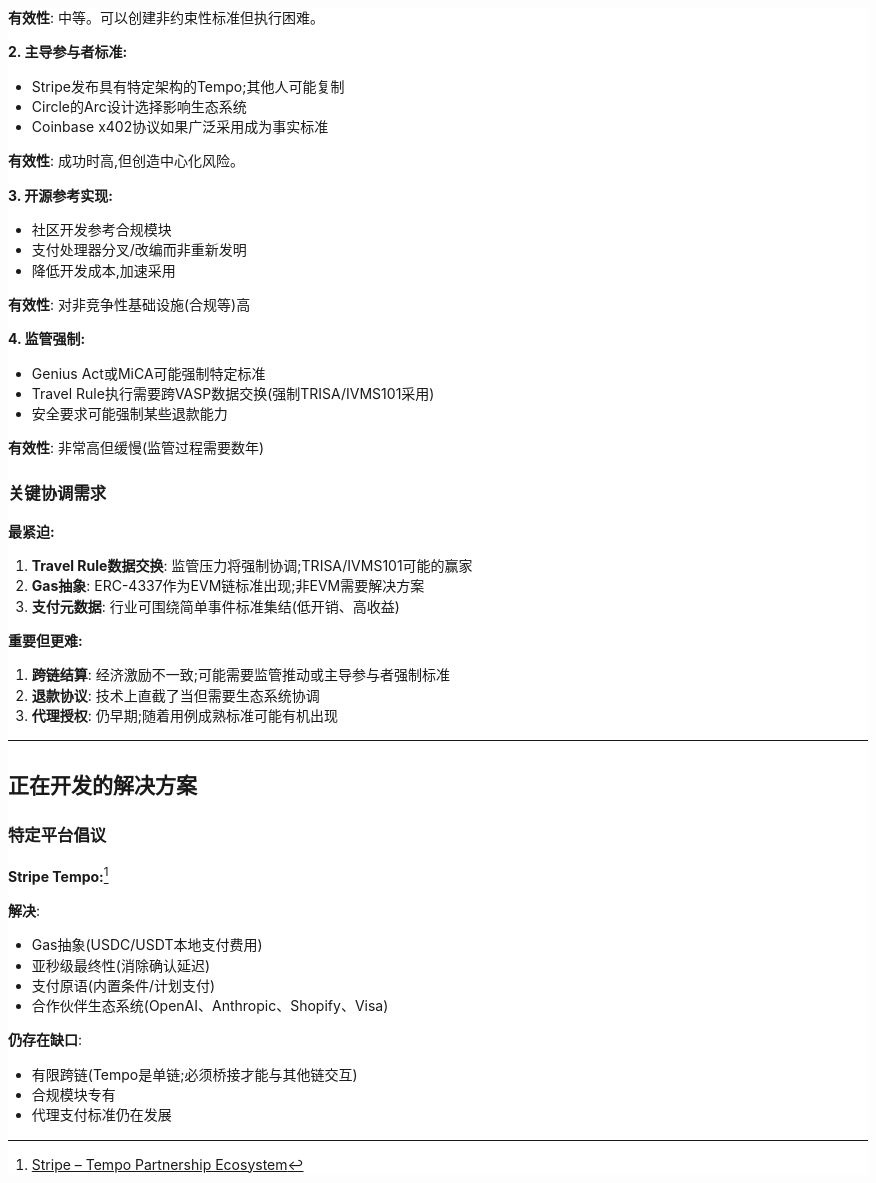 **有效性**: 中等。可以创建非约束性标准但执行困难。

**2. 主导参与者标准:**

- Stripe发布具有特定架构的Tempo;其他人可能复制
- Circle的Arc设计选择影响生态系统
- Coinbase x402协议如果广泛采用成为事实标准

**有效性**: 成功时高,但创造中心化风险。

**3. 开源参考实现:**

- 社区开发参考合规模块
- 支付处理器分叉/改编而非重新发明
- 降低开发成本,加速采用

**有效性**: 对非竞争性基础设施(合规等)高

**4. 监管强制:**

- Genius Act或MiCA可能强制特定标准
- Travel Rule执行需要跨VASP数据交换(强制TRISA/IVMS101采用)
- 安全要求可能强制某些退款能力

**有效性**: 非常高但缓慢(监管过程需要数年)

### 关键协调需求

**最紧迫:**

1. **Travel Rule数据交换**: 监管压力将强制协调;TRISA/IVMS101可能的赢家
2. **Gas抽象**: ERC-4337作为EVM链标准出现;非EVM需要解决方案
3. **支付元数据**: 行业可围绕简单事件标准集结(低开销、高收益)

**重要但更难:**

1. **跨链结算**: 经济激励不一致;可能需要监管推动或主导参与者强制标准
2. **退款协议**: 技术上直截了当但需要生态系统协调
3. **代理授权**: 仍早期;随着用例成熟标准可能有机出现

---

## <a name="solutions-development"></a>正在开发的解决方案

### 特定平台倡议

**Stripe Tempo:**[^24]

**解决**:
- Gas抽象(USDC/USDT本地支付费用)
- 亚秒级最终性(消除确认延迟)
- 支付原语(内置条件/计划支付)
- 合作伙伴生态系统(OpenAI、Anthropic、Shopify、Visa)

**仍存在缺口**:
- 有限跨链(Tempo是单链;必须桥接才能与其他链交互)
- 合规模块专有
- 代理支付标准仍在发展


[^1]: [Coinbase Research – New Framework for Stablecoin Growth](https://www.coinbase.com/blog/new-framework-for-stablecoin-growth)
[^2]: [Industry data compiled from multiple sources (2024-2025)](https://www.theblock.co/data/stablecoins)
[^3]: [Nasdaq – U.S. Genius Act Stablecoin Regulation](https://www.nasdaq.com/articles/genius-act-stablecoin-regulation-explained)
[^4]: [EU MiCA Regulation – Full text and analysis](https://eur-lex.europa.eu/legal-content/EN/TXT/?uri=CELEX:32023R1114)
[^5]: [Paradigm (Matt Huang) – Tempo: The Blockchain Designed for Payments](https://www.paradigm.xyz/2025/02/tempo-blockchain-for-payments)
[^6]: [Circle – Arc Blockchain Launch Announcement](https://www.circle.com/blog/introducing-arc-blockchain)
[^7]: [ChainCatcher – Next Battle of Stablecoins (Arc, Plasma, Stable, Tempo)](https://www.chaincatcher.com/en/article/2024/stablecoin-blockchain-wars)
[^8]: [EIP-4337 Account Abstraction specification](https://eips.ethereum.org/EIPS/eip-4337)
[^9]: [Cross-chain payment user experience analysis](https://www.paradigm.xyz/2025/cross-chain-ux-analysis)
[^10]: [Chainlink CCIP – Cross-chain communication protocol](https://chainlink.io/cross-chain/ccip)
[^11]: [LayerZero – Omnichain messaging protocol documentation](https://layerzero.network/developers)
[^12]: [Circle Arc – Built-in FX Engine Technical Details](https://developers.circle.com/arc/docs/fx-engine)
[^13]: [Stripe – Tempo Blockchain Announcement](https://stripe.com/blog/tempo-blockchain-launch)
[^14]: [Gas fee user experience friction analysis](https://www.paradigm.xyz/2025/gas-fee-ux-friction)
[^15]: [Tempo Technical Documentation – Multi-Stablecoin Gas](https://docs.tempo.org/gas-abstraction)
[^16]: [Circle Arc – Gas Fee Structure](https://developers.circle.com/arc/docs/fees)
[^17]: [Tether – USDT Gas Implementation](https://tether.io/developers/gas-implementation)
[^18]: [Chainalysis – Compliance and sanctions screening APIs](https://www.chainalysis.com/products/kyt)
[^19]: [TRISA Protocol – Technical specification](https://trisa.io/specification)
[^20]: [Privacy-preserving compliance technologies (zkKYC, encrypted metadata)](https://www.coindesk.com/tech/privacy-preserving-compliance)
[^21]: [Request Network – Decentralized invoicing protocol](https://request.network)
[^22]: [Cognitive Revolution Podcast – Coinbase's x402 Micropayments Protocol](https://www.cognitiverevolution.ai/coinbase-x402-protocol)
[^23]: [Tempo Foundation – Partnership Announcements](https://tempo.org/partners)
[^24]: [Stripe – Tempo Partnership Ecosystem](https://stripe.com/blog/tempo-partnerships)
[^25]: [Circle – Arc Vertical Integration Strategy](https://www.circle.com/blog/arc-integration-strategy)
[^26]: [Tether – Closed-loop Ecosystem Architecture](https://tether.io/ecosystem-architecture)
[^27]: [Coinbase – x402 Protocol Documentation](https://docs.cloud.coinbase.com/x402)
[^28]: [EIP-4337 and EIP-7702 Paymaster Specifications](https://eips.ethereum.org/EIPS/eip-4337)
[^29]: [Request Network – Payment request and invoicing standard](https://request.network/protocol)